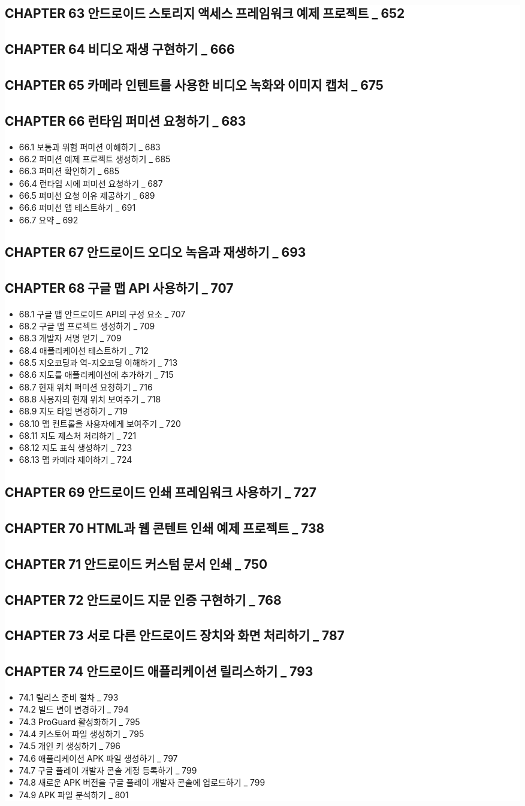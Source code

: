 ## CHAPTER 63 안드로이드 스토리지 액세스 프레임워크 예제 프로젝트 _ 652

## CHAPTER 64 비디오 재생 구현하기 _ 666

## CHAPTER 65 카메라 인텐트를 사용한 비디오 녹화와 이미지 캡처 _ 675

## CHAPTER 66 런타임 퍼미션 요청하기 _ 683
* 66.1 보통과 위험 퍼미션 이해하기 _ 683
* 66.2 퍼미션 예제 프로젝트 생성하기 _ 685
* 66.3 퍼미션 확인하기 _ 685
* 66.4 런타임 시에 퍼미션 요청하기 _ 687
* 66.5 퍼미션 요청 이유 제공하기 _ 689
* 66.6 퍼미션 앱 테스트하기 _ 691
* 66.7 요약 _ 692

## CHAPTER 67 안드로이드 오디오 녹음과 재생하기 _ 693

## CHAPTER 68 구글 맵 API 사용하기 _ 707
* 68.1 구글 맵 안드로이드 API의 구성 요소 _ 707
* 68.2 구글 맵 프로젝트 생성하기 _ 709
* 68.3 개발자 서명 얻기 _ 709
* 68.4 애플리케이션 테스트하기 _ 712
* 68.5 지오코딩과 역-지오코딩 이해하기 _ 713
* 68.6 지도를 애플리케이션에 추가하기 _ 715
* 68.7 현재 위치 퍼미션 요청하기 _ 716
* 68.8 사용자의 현재 위치 보여주기 _ 718
* 68.9 지도 타입 변경하기 _ 719
* 68.10 맵 컨트롤을 사용자에게 보여주기 _ 720
* 68.11 지도 제스처 처리하기 _ 721
* 68.12 지도 표식 생성하기 _ 723
* 68.13 맵 카메라 제어하기 _ 724

## CHAPTER 69 안드로이드 인쇄 프레임워크 사용하기 _ 727

## CHAPTER 70 HTML과 웹 콘텐트 인쇄 예제 프로젝트 _ 738

## CHAPTER 71 안드로이드 커스텀 문서 인쇄 _ 750

## CHAPTER 72 안드로이드 지문 인증 구현하기 _ 768

## CHAPTER 73 서로 다른 안드로이드 장치와 화면 처리하기 _ 787

## CHAPTER 74 안드로이드 애플리케이션 릴리스하기 _ 793
* 74.1 릴리스 준비 절차 _ 793
* 74.2 빌드 변이 변경하기 _ 794
* 74.3 ProGuard 활성화하기 _ 795
* 74.4 키스토어 파일 생성하기 _ 795
* 74.5 개인 키 생성하기 _ 796
* 74.6 애플리케이션 APK 파일 생성하기 _ 797
* 74.7 구글 플레이 개발자 콘솔 계정 등록하기 _ 799
* 74.8 새로운 APK 버전을 구글 플레이 개발자 콘솔에 업로드하기 _ 799
* 74.9 APK 파일 분석하기 _ 801
